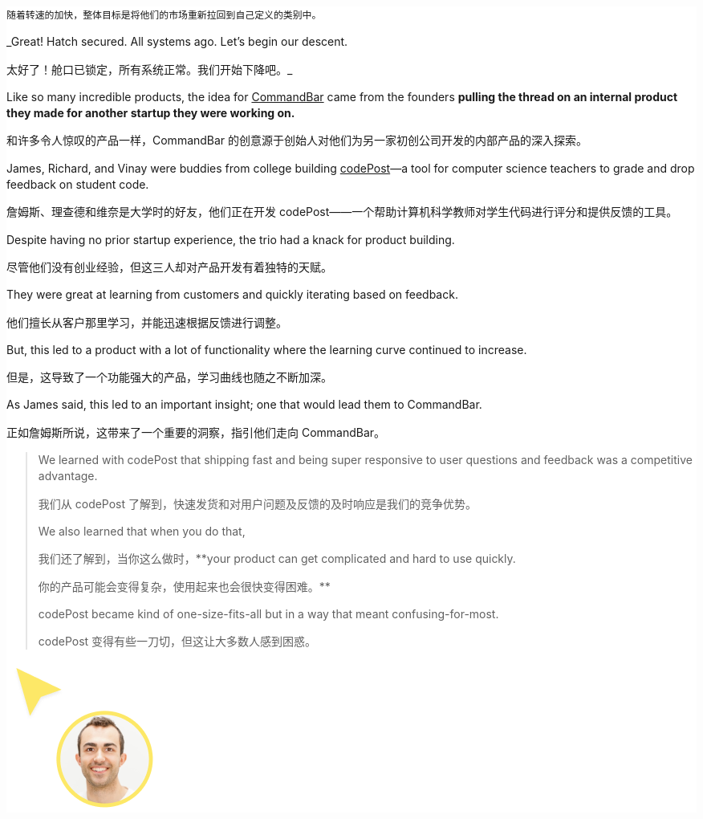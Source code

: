     随着转速的加快，整体目标是将他们的市场重新拉回到自己定义的类别中。
    

_Great! Hatch secured. All systems ago. Let’s begin our descent.  

太好了！舱口已锁定，所有系统正常。我们开始下降吧。_

Like so many incredible products, the idea for [CommandBar](https://www.commandbar.com/?utm_source=howtheygrow) came from the founders **pulling the thread on an internal product they made for another startup they were working on.**  

和许多令人惊叹的产品一样，CommandBar 的创意源于创始人对他们为另一家初创公司开发的内部产品的深入探索。

James, Richard, and Vinay were buddies from college building [codePost](https://codepost.io/)—a tool for computer science teachers to grade and drop feedback on student code.  

詹姆斯、理查德和维奈是大学时的好友，他们正在开发 codePost——一个帮助计算机科学教师对学生代码进行评分和提供反馈的工具。

Despite having no prior startup experience, the trio had a knack for product building.  

尽管他们没有创业经验，但这三人却对产品开发有着独特的天赋。  

They were great at learning from customers and quickly iterating based on feedback.  

他们擅长从客户那里学习，并能迅速根据反馈进行调整。  

But, this led to a product with a lot of functionality where the learning curve continued to increase.  

但是，这导致了一个功能强大的产品，学习曲线也随之不断加深。  

As James said, this led to an important insight; one that would lead them to CommandBar.  

正如詹姆斯所说，这带来了一个重要的洞察，指引他们走向 CommandBar。

> We learned with codePost that shipping fast and being super responsive to user questions and feedback was a competitive advantage.  
> 
> 我们从 codePost 了解到，快速发货和对用户问题及反馈的及时响应是我们的竞争优势。  
> 
> We also learned that when you do that,  
> 
> 我们还了解到，当你这么做时，**your product can get complicated and hard to use quickly.  
> 
> 你的产品可能会变得复杂，使用起来也会很快变得困难。**  
> 
> codePost became kind of one-size-fits-all but in a way that meant confusing-for-most.  
> 
> codePost 变得有些一刀切，但这让大多数人感到困惑。

[![](https3A2F2Fsubstack-post-media.s3.amazonaws.com2Fpublic2Fimages2F1f79b420-2b6f-4025-b634-d8620749353d_183x183.png)](https://substackcdn.com/image/fetch/f_auto,q_auto:good,fl_progressive:steep/https%3A%2F%2Fsubstack-post-media.s3.amazonaws.com%2Fpublic%2Fimages%2F1f79b420-2b6f-4025-b634-d8620749353d_183x183.png)
